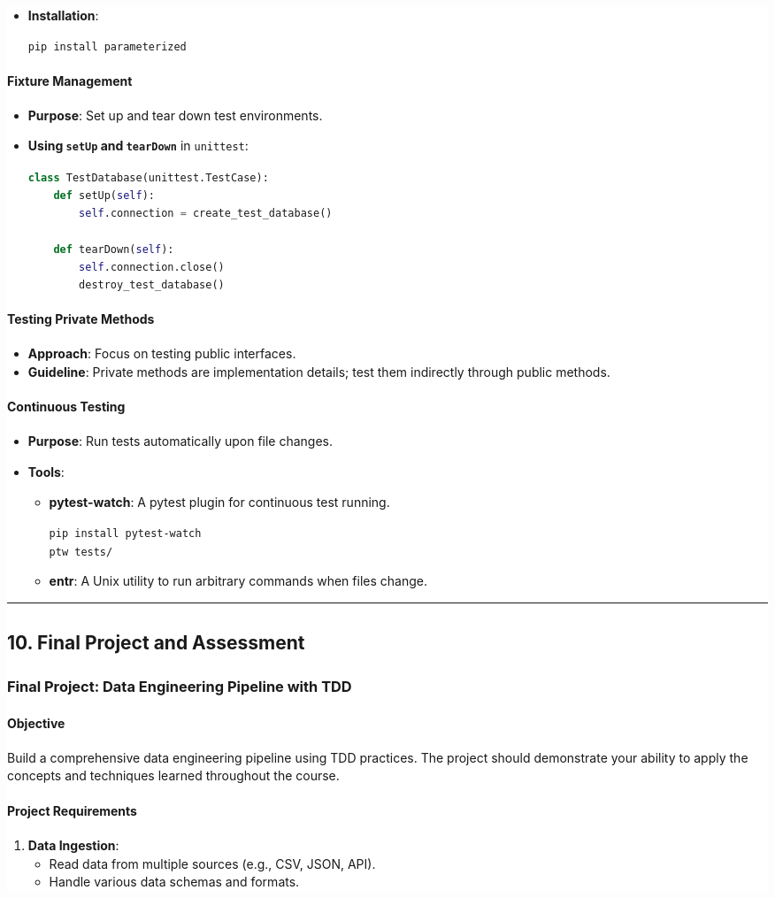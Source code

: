 - **Installation**:

  ```bash
  pip install parameterized
  ```

#### Fixture Management

- **Purpose**: Set up and tear down test environments.
- **Using `setUp` and `tearDown`** in `unittest`:

  ```python
  class TestDatabase(unittest.TestCase):
      def setUp(self):
          self.connection = create_test_database()

      def tearDown(self):
          self.connection.close()
          destroy_test_database()
  ```

#### Testing Private Methods

- **Approach**: Focus on testing public interfaces.
- **Guideline**: Private methods are implementation details; test them indirectly through public methods.

#### Continuous Testing

- **Purpose**: Run tests automatically upon file changes.
- **Tools**:

  - **pytest-watch**: A pytest plugin for continuous test running.

    ```bash
    pip install pytest-watch
    ptw tests/
    ```

  - **entr**: A Unix utility to run arbitrary commands when files change.

---

## 10. Final Project and Assessment

### Final Project: Data Engineering Pipeline with TDD

#### Objective

Build a comprehensive data engineering pipeline using TDD practices. The project should demonstrate your ability to apply the concepts and techniques learned throughout the course.

#### Project Requirements

1. **Data Ingestion**:
   - Read data from multiple sources (e.g., CSV, JSON, API).
   - Handle various data schemas and formats.
